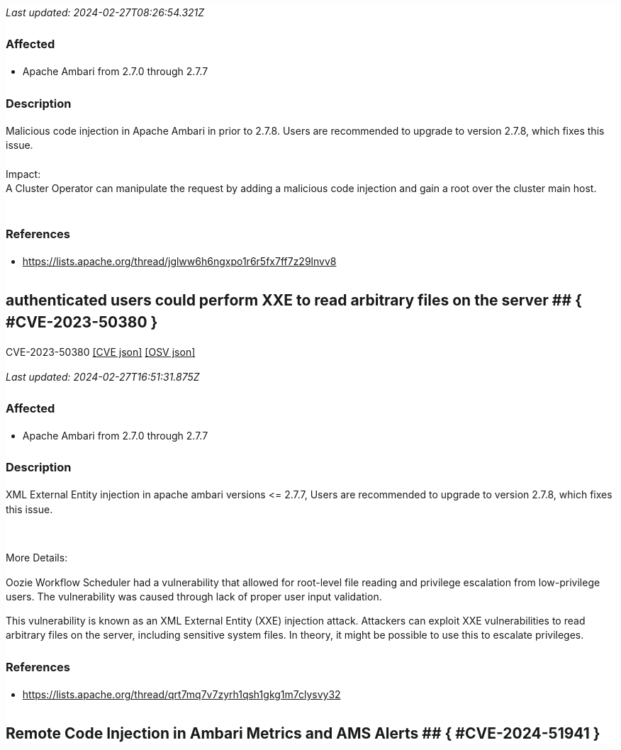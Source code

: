 

_Last updated: 2024-02-27T08:26:54.321Z_

### Affected

* Apache Ambari from 2.7.0 through 2.7.7


### Description

<span style="background-color: transparent;">Malicious code injection in Apache Ambari in prior to 2.7.8.&nbsp;</span><span style="background-color: transparent;"><span style="background-color: rgb(255, 255, 255);">Users are recommended to upgrade to version 2.7.8, which fixes this issue.</span></span><b><span style="background-color: transparent;"><br><br></span></b><span style="background-color: transparent;">Impact:</span><b><span style="background-color: transparent;"><br></span></b><span style="background-color: transparent;">A Cluster Operator can manipulate the request by adding a malicious code injection and gain a root over the cluster main host.</span><br><br>

### References
* https://lists.apache.org/thread/jglww6h6ngxpo1r6r5fx7ff7z29lnvv8


## authenticated users could perform XXE to read arbitrary files on the server ## { #CVE-2023-50380 }

CVE-2023-50380 [\[CVE json\]](./CVE-2023-50380.cve.json) [\[OSV json\]](./CVE-2023-50380.osv.json)



_Last updated: 2024-02-27T16:51:31.875Z_

### Affected

* Apache Ambari from 2.7.0 through 2.7.7


### Description

<p><span style="background-color: transparent;">XML External Entity injection in apache ambari versions &lt;= 2.7.7,&nbsp;<span style="background-color: rgb(255, 255, 255);">Users are recommended to upgrade to version 2.7.8, which fixes this issue.</span></span></p><p><span style="background-color: transparent;"><br></span></p><p><span style="background-color: transparent;">More Details:</span></p><p><span style="background-color: transparent;">Oozie Workflow Scheduler had a vulnerability that allowed for root-level file reading and privilege escalation from low-privilege users. The vulnerability was caused through lack of proper user input validation.</span></p><p><span style="background-color: transparent;">This vulnerability is known as an XML External Entity (XXE) injection attack. Attackers can exploit XXE vulnerabilities to read arbitrary files on the server, including sensitive system files. In theory, it might be possible to use this to escalate privileges.</span></p>

### References
* https://lists.apache.org/thread/qrt7mq7v7zyrh1qsh1gkg1m7clysvy32


## Remote Code Injection in Ambari Metrics and AMS Alerts ## { #CVE-2024-51941 }
